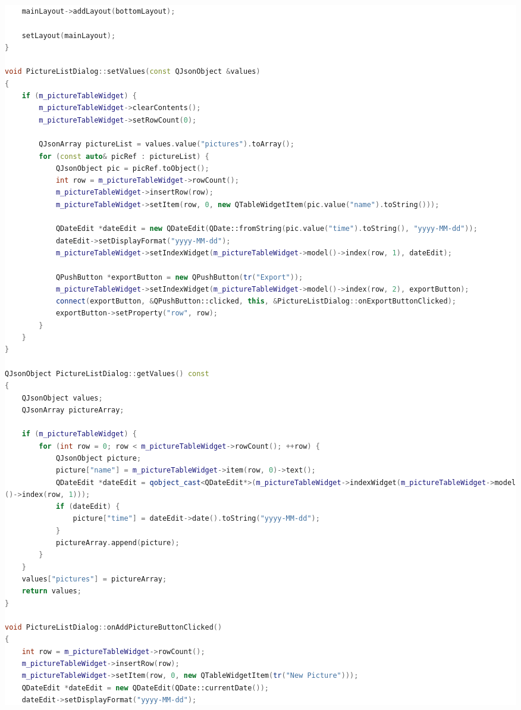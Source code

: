 ```c++
    mainLayout->addLayout(bottomLayout);

    setLayout(mainLayout);
}

void PictureListDialog::setValues(const QJsonObject &values)
{
    if (m_pictureTableWidget) {
        m_pictureTableWidget->clearContents();
        m_pictureTableWidget->setRowCount(0);

        QJsonArray pictureList = values.value("pictures").toArray();
        for (const auto& picRef : pictureList) {
            QJsonObject pic = picRef.toObject();
            int row = m_pictureTableWidget->rowCount();
            m_pictureTableWidget->insertRow(row);
            m_pictureTableWidget->setItem(row, 0, new QTableWidgetItem(pic.value("name").toString()));

            QDateEdit *dateEdit = new QDateEdit(QDate::fromString(pic.value("time").toString(), "yyyy-MM-dd"));
            dateEdit->setDisplayFormat("yyyy-MM-dd");
            m_pictureTableWidget->setIndexWidget(m_pictureTableWidget->model()->index(row, 1), dateEdit);

            QPushButton *exportButton = new QPushButton(tr("Export"));
            m_pictureTableWidget->setIndexWidget(m_pictureTableWidget->model()->index(row, 2), exportButton);
            connect(exportButton, &QPushButton::clicked, this, &PictureListDialog::onExportButtonClicked);
            exportButton->setProperty("row", row);
        }
    }
}

QJsonObject PictureListDialog::getValues() const
{
    QJsonObject values;
    QJsonArray pictureArray;

    if (m_pictureTableWidget) {
        for (int row = 0; row < m_pictureTableWidget->rowCount(); ++row) {
            QJsonObject picture;
            picture["name"] = m_pictureTableWidget->item(row, 0)->text();
            QDateEdit *dateEdit = qobject_cast<QDateEdit*>(m_pictureTableWidget->indexWidget(m_pictureTableWidget->model()->index(row, 1)));
            if (dateEdit) {
                picture["time"] = dateEdit->date().toString("yyyy-MM-dd");
            }
            pictureArray.append(picture);
        }
    }
    values["pictures"] = pictureArray;
    return values;
}

void PictureListDialog::onAddPictureButtonClicked()
{
    int row = m_pictureTableWidget->rowCount();
    m_pictureTableWidget->insertRow(row);
    m_pictureTableWidget->setItem(row, 0, new QTableWidgetItem(tr("New Picture")));
    QDateEdit *dateEdit = new QDateEdit(QDate::currentDate());
    dateEdit->setDisplayFormat("yyyy-MM-dd");
```